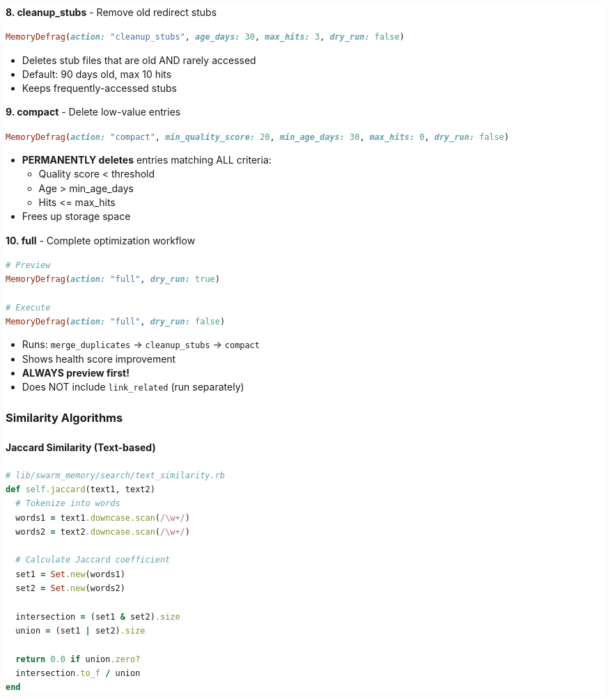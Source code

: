 **8. cleanup_stubs** - Remove old redirect stubs
```ruby
MemoryDefrag(action: "cleanup_stubs", age_days: 30, max_hits: 3, dry_run: false)
```
- Deletes stub files that are old AND rarely accessed
- Default: 90 days old, max 10 hits
- Keeps frequently-accessed stubs

**9. compact** - Delete low-value entries
```ruby
MemoryDefrag(action: "compact", min_quality_score: 20, min_age_days: 30, max_hits: 0, dry_run: false)
```
- **PERMANENTLY deletes** entries matching ALL criteria:
  - Quality score < threshold
  - Age > min_age_days
  - Hits <= max_hits
- Frees up storage space

**10. full** - Complete optimization workflow
```ruby
# Preview
MemoryDefrag(action: "full", dry_run: true)

# Execute
MemoryDefrag(action: "full", dry_run: false)
```
- Runs: `merge_duplicates` → `cleanup_stubs` → `compact`
- Shows health score improvement
- **ALWAYS preview first!**
- Does NOT include `link_related` (run separately)

### Similarity Algorithms

#### Jaccard Similarity (Text-based)

```ruby
# lib/swarm_memory/search/text_similarity.rb
def self.jaccard(text1, text2)
  # Tokenize into words
  words1 = text1.downcase.scan(/\w+/)
  words2 = text2.downcase.scan(/\w+/)

  # Calculate Jaccard coefficient
  set1 = Set.new(words1)
  set2 = Set.new(words2)

  intersection = (set1 & set2).size
  union = (set1 | set2).size

  return 0.0 if union.zero?
  intersection.to_f / union
end
```
